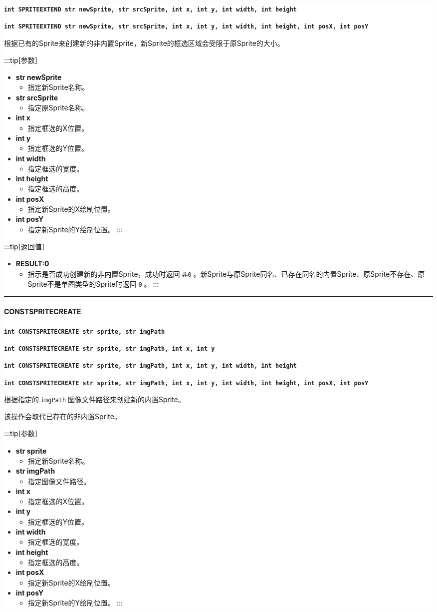**`int SPRITEEXTEND str newSprite, str srcSprite, int x, int y, int width, int height`**

**`int SPRITEEXTEND str newSprite, str srcSprite, int x, int y, int width, int height, int posX, int posY`**

根据已有的Sprite来创建新的非内置Sprite，新Sprite的框选区域会受限于原Sprite的大小。

:::tip[参数]
- **str newSprite**
  - 指定新Sprite名称。
- **str srcSprite**
  - 指定原Sprite名称。
- **int x**
  - 指定框选的X位置。
- **int y**
  - 指定框选的Y位置。
- **int width**
  - 指定框选的宽度。
- **int height**
  - 指定框选的高度。
- **int posX**
  - 指定新Sprite的X绘制位置。
- **int posY**
  - 指定新Sprite的Y绘制位置。
:::

:::tip[返回值]
- **RESULT:0**
  - 指示是否成功创建新的非内置Sprite，成功时返回 `非0` 。新Sprite与原Sprite同名、已存在同名的内置Sprite、原Sprite不存在、原Sprite不是单图类型的Sprite时返回 `0` 。
:::

----
#### CONSTSPRITECREATE

**`int CONSTSPRITECREATE str sprite, str imgPath`**

**`int CONSTSPRITECREATE str sprite, str imgPath, int x, int y`**

**`int CONSTSPRITECREATE str sprite, str imgPath, int x, int y, int width, int height`**

**`int CONSTSPRITECREATE str sprite, str imgPath, int x, int y, int width, int height, int posX, int posY`**

根据指定的 `imgPath` 图像文件路径来创建新的内置Sprite。

该操作会取代已存在的非内置Sprite。

:::tip[参数]
- **str sprite**
  - 指定新Sprite名称。
- **str imgPath**
  - 指定图像文件路径。
- **int x**
  - 指定框选的X位置。
- **int y**
  - 指定框选的Y位置。
- **int width**
  - 指定框选的宽度。
- **int height**
  - 指定框选的高度。
- **int posX**
  - 指定新Sprite的X绘制位置。
- **int posY**
  - 指定新Sprite的Y绘制位置。
:::
